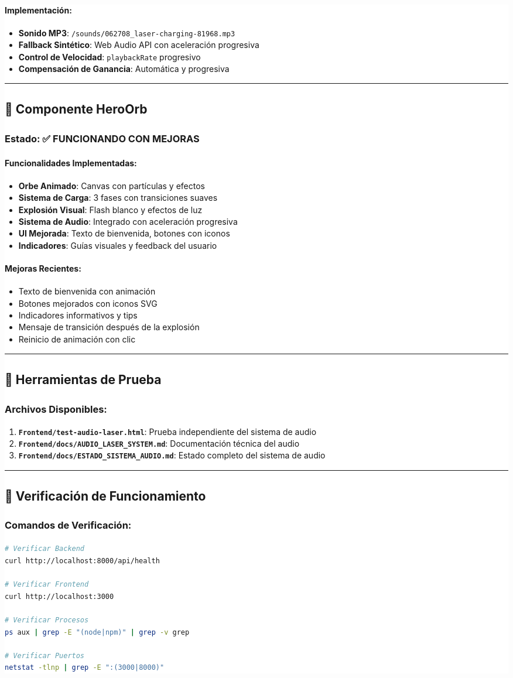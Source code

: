 #### **Implementación:**
- **Sonido MP3**: `/sounds/062708_laser-charging-81968.mp3`
- **Fallback Sintético**: Web Audio API con aceleración progresiva
- **Control de Velocidad**: `playbackRate` progresivo
- **Compensación de Ganancia**: Automática y progresiva

---

## 🎨 **Componente HeroOrb**

### **Estado**: ✅ **FUNCIONANDO CON MEJORAS**

#### **Funcionalidades Implementadas:**
- **Orbe Animado**: Canvas con partículas y efectos
- **Sistema de Carga**: 3 fases con transiciones suaves
- **Explosión Visual**: Flash blanco y efectos de luz
- **Sistema de Audio**: Integrado con aceleración progresiva
- **UI Mejorada**: Texto de bienvenida, botones con iconos
- **Indicadores**: Guías visuales y feedback del usuario

#### **Mejoras Recientes:**
- Texto de bienvenida con animación
- Botones mejorados con iconos SVG
- Indicadores informativos y tips
- Mensaje de transición después de la explosión
- Reinicio de animación con clic

---

## 🧪 **Herramientas de Prueba**

### **Archivos Disponibles:**
1. **`Frontend/test-audio-laser.html`**: Prueba independiente del sistema de audio
2. **`Frontend/docs/AUDIO_LASER_SYSTEM.md`**: Documentación técnica del audio
3. **`Frontend/docs/ESTADO_SISTEMA_AUDIO.md`**: Estado completo del sistema de audio

---

## 🔧 **Verificación de Funcionamiento**

### **Comandos de Verificación:**
```bash
# Verificar Backend
curl http://localhost:8000/api/health

# Verificar Frontend
curl http://localhost:3000

# Verificar Procesos
ps aux | grep -E "(node|npm)" | grep -v grep

# Verificar Puertos
netstat -tlnp | grep -E ":(3000|8000)"
```

